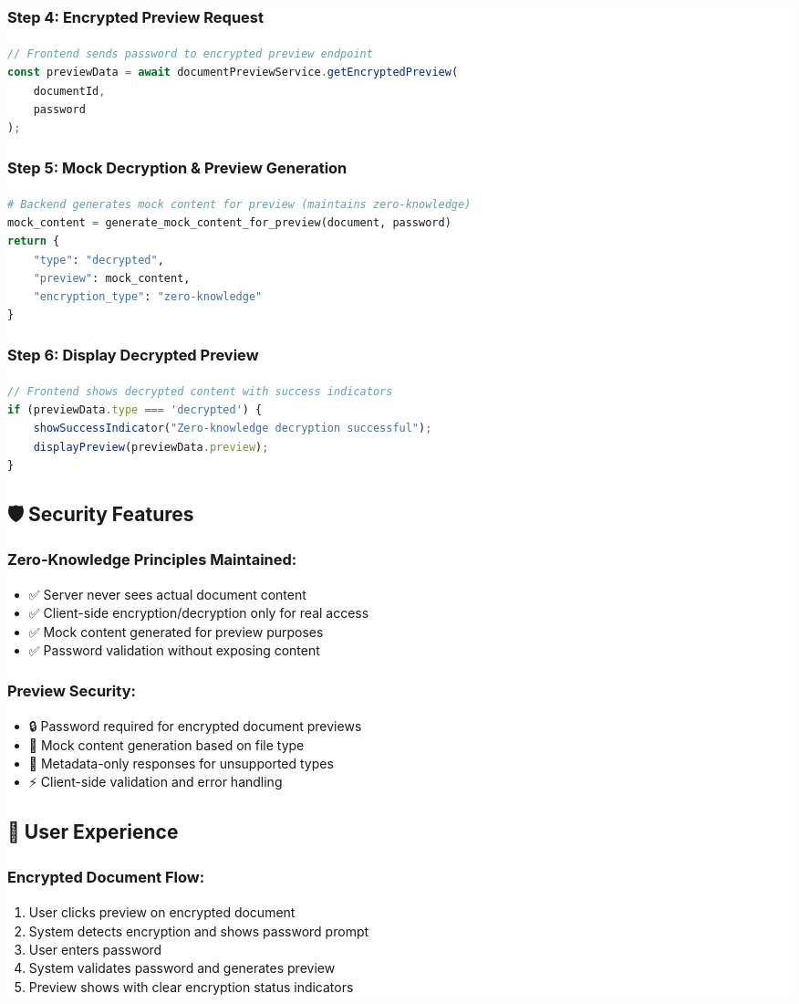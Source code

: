 ### **Step 4: Encrypted Preview Request**
```javascript
// Frontend sends password to encrypted preview endpoint
const previewData = await documentPreviewService.getEncryptedPreview(
    documentId, 
    password
);
```

### **Step 5: Mock Decryption & Preview Generation**
```python
# Backend generates mock content for preview (maintains zero-knowledge)
mock_content = generate_mock_content_for_preview(document, password)
return {
    "type": "decrypted", 
    "preview": mock_content,
    "encryption_type": "zero-knowledge"
}
```

### **Step 6: Display Decrypted Preview**
```javascript
// Frontend shows decrypted content with success indicators
if (previewData.type === 'decrypted') {
    showSuccessIndicator("Zero-knowledge decryption successful");
    displayPreview(previewData.preview);
}
```

## 🛡️ **Security Features**

### **Zero-Knowledge Principles Maintained:**
- ✅ Server never sees actual document content
- ✅ Client-side encryption/decryption only for real access
- ✅ Mock content generated for preview purposes
- ✅ Password validation without exposing content

### **Preview Security:**
- 🔒 Password required for encrypted document previews
- 🔐 Mock content generation based on file type
- 📄 Metadata-only responses for unsupported types
- ⚡ Client-side validation and error handling

## 📱 **User Experience**

### **Encrypted Document Flow:**
1. User clicks preview on encrypted document
2. System detects encryption and shows password prompt
3. User enters password
4. System validates password and generates preview
5. Preview shows with clear encryption status indicators
